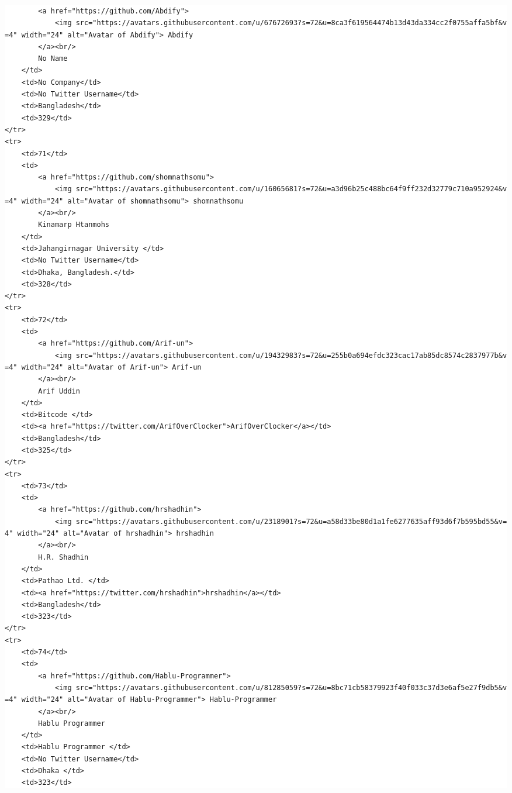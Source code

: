 			<a href="https://github.com/Abdify">
				<img src="https://avatars.githubusercontent.com/u/67672693?s=72&u=8ca3f619564474b13d43da334cc2f0755affa5bf&v=4" width="24" alt="Avatar of Abdify"> Abdify
			</a><br/>
			No Name
		</td>
		<td>No Company</td>
		<td>No Twitter Username</td>
		<td>Bangladesh</td>
		<td>329</td>
	</tr>
	<tr>
		<td>71</td>
		<td>
			<a href="https://github.com/shomnathsomu">
				<img src="https://avatars.githubusercontent.com/u/16065681?s=72&u=a3d96b25c488bc64f9ff232d32779c710a952924&v=4" width="24" alt="Avatar of shomnathsomu"> shomnathsomu
			</a><br/>
			Kinamarp Htanmohs
		</td>
		<td>Jahangirnagar University </td>
		<td>No Twitter Username</td>
		<td>Dhaka, Bangladesh.</td>
		<td>328</td>
	</tr>
	<tr>
		<td>72</td>
		<td>
			<a href="https://github.com/Arif-un">
				<img src="https://avatars.githubusercontent.com/u/19432983?s=72&u=255b0a694efdc323cac17ab85dc8574c2837977b&v=4" width="24" alt="Avatar of Arif-un"> Arif-un
			</a><br/>
			Arif Uddin
		</td>
		<td>Bitcode </td>
		<td><a href="https://twitter.com/ArifOverClocker">ArifOverClocker</a></td>
		<td>Bangladesh</td>
		<td>325</td>
	</tr>
	<tr>
		<td>73</td>
		<td>
			<a href="https://github.com/hrshadhin">
				<img src="https://avatars.githubusercontent.com/u/2318901?s=72&u=a58d33be80d1a1fe6277635aff93d6f7b595bd55&v=4" width="24" alt="Avatar of hrshadhin"> hrshadhin
			</a><br/>
			H.R. Shadhin
		</td>
		<td>Pathao Ltd. </td>
		<td><a href="https://twitter.com/hrshadhin">hrshadhin</a></td>
		<td>Bangladesh</td>
		<td>323</td>
	</tr>
	<tr>
		<td>74</td>
		<td>
			<a href="https://github.com/Hablu-Programmer">
				<img src="https://avatars.githubusercontent.com/u/81285059?s=72&u=8bc71cb58379923f40f033c37d3e6af5e27f9db5&v=4" width="24" alt="Avatar of Hablu-Programmer"> Hablu-Programmer
			</a><br/>
			Hablu Programmer
		</td>
		<td>Hablu Programmer </td>
		<td>No Twitter Username</td>
		<td>Dhaka </td>
		<td>323</td>